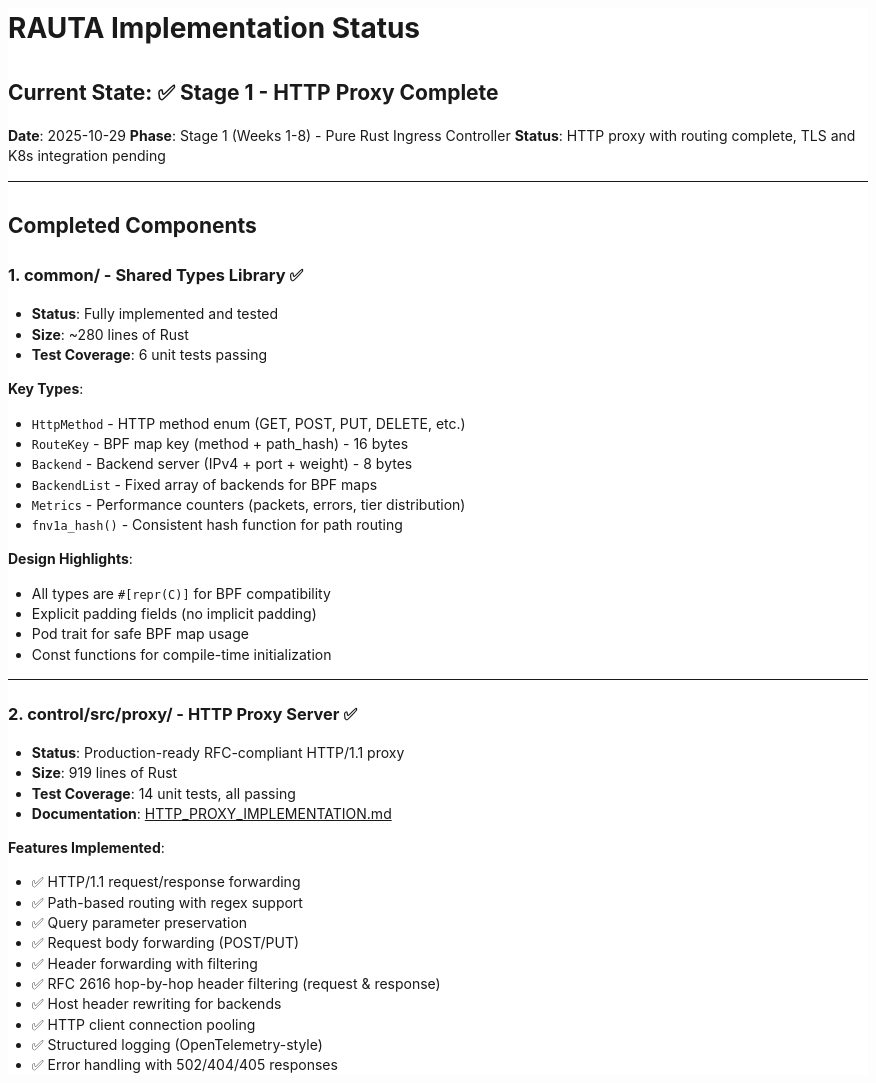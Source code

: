 # RAUTA Implementation Status

## Current State: ✅ Stage 1 - HTTP Proxy Complete

**Date**: 2025-10-29
**Phase**: Stage 1 (Weeks 1-8) - Pure Rust Ingress Controller
**Status**: HTTP proxy with routing complete, TLS and K8s integration pending

---

## Completed Components

### 1. **common/** - Shared Types Library ✅
- **Status**: Fully implemented and tested
- **Size**: ~280 lines of Rust
- **Test Coverage**: 6 unit tests passing

**Key Types**:
- `HttpMethod` - HTTP method enum (GET, POST, PUT, DELETE, etc.)
- `RouteKey` - BPF map key (method + path_hash) - 16 bytes
- `Backend` - Backend server (IPv4 + port + weight) - 8 bytes
- `BackendList` - Fixed array of backends for BPF maps
- `Metrics` - Performance counters (packets, errors, tier distribution)
- `fnv1a_hash()` - Consistent hash function for path routing

**Design Highlights**:
- All types are `#[repr(C)]` for BPF compatibility
- Explicit padding fields (no implicit padding)
- Pod trait for safe BPF map usage
- Const functions for compile-time initialization

---

### 2. **control/src/proxy/** - HTTP Proxy Server ✅
- **Status**: Production-ready RFC-compliant HTTP/1.1 proxy
- **Size**: 919 lines of Rust
- **Test Coverage**: 14 unit tests, all passing
- **Documentation**: [HTTP_PROXY_IMPLEMENTATION.md](./HTTP_PROXY_IMPLEMENTATION.md)

**Features Implemented**:
- ✅ HTTP/1.1 request/response forwarding
- ✅ Path-based routing with regex support
- ✅ Query parameter preservation
- ✅ Request body forwarding (POST/PUT)
- ✅ Header forwarding with filtering
- ✅ RFC 2616 hop-by-hop header filtering (request & response)
- ✅ Host header rewriting for backends
- ✅ HTTP client connection pooling
- ✅ Structured logging (OpenTelemetry-style)
- ✅ Error handling with 502/404/405 responses

